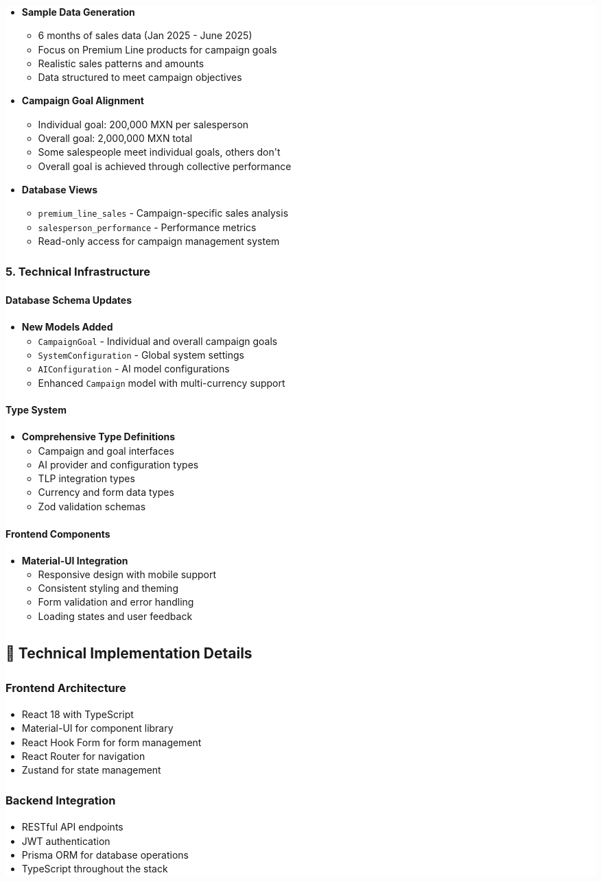 - **Sample Data Generation**
  - 6 months of sales data (Jan 2025 - June 2025)
  - Focus on Premium Line products for campaign goals
  - Realistic sales patterns and amounts
  - Data structured to meet campaign objectives

- **Campaign Goal Alignment**
  - Individual goal: 200,000 MXN per salesperson
  - Overall goal: 2,000,000 MXN total
  - Some salespeople meet individual goals, others don't
  - Overall goal is achieved through collective performance

- **Database Views**
  - `premium_line_sales` - Campaign-specific sales analysis
  - `salesperson_performance` - Performance metrics
  - Read-only access for campaign management system

### 5. Technical Infrastructure

#### Database Schema Updates
- **New Models Added**
  - `CampaignGoal` - Individual and overall campaign goals
  - `SystemConfiguration` - Global system settings
  - `AIConfiguration` - AI model configurations
  - Enhanced `Campaign` model with multi-currency support

#### Type System
- **Comprehensive Type Definitions**
  - Campaign and goal interfaces
  - AI provider and configuration types
  - TLP integration types
  - Currency and form data types
  - Zod validation schemas

#### Frontend Components
- **Material-UI Integration**
  - Responsive design with mobile support
  - Consistent styling and theming
  - Form validation and error handling
  - Loading states and user feedback

## 🔧 Technical Implementation Details

### Frontend Architecture
- React 18 with TypeScript
- Material-UI for component library
- React Hook Form for form management
- React Router for navigation
- Zustand for state management

### Backend Integration
- RESTful API endpoints
- JWT authentication
- Prisma ORM for database operations
- TypeScript throughout the stack
